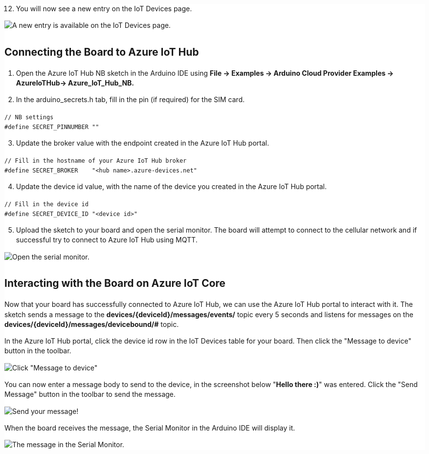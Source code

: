 12) You will now see a new entry on the IoT Devices page.

![A new entry is available on the IoT Devices page.](assets/screen_shot_2019-02-06_at_11_48_58_am_N4DTasqUY8.png)

## Connecting the Board to Azure IoT Hub

1) Open the Azure IoT Hub NB sketch in the Arduino IDE using **File -> Examples -> Arduino Cloud Provider Examples -> AzureIoTHub-> Azure_IoT_Hub_NB.**

2) In the arduino_secrets.h tab, fill in the pin (if required) for the SIM card.

```arduino
// NB settings
#define SECRET_PINNUMBER ""
```

3) Update the broker value with the endpoint created in the Azure IoT Hub portal.

```
// Fill in the hostname of your Azure IoT Hub broker
#define SECRET_BROKER    "<hub name>.azure-devices.net"
```

4) Update the device id value, with the name of the device you created in the Azure IoT Hub portal.

```
// Fill in the device id
#define SECRET_DEVICE_ID "<device id>"
```

5) Upload the sketch to your board and open the serial monitor. The board will attempt to connect to the cellular network and if successful try to connect to Azure IoT Hub using MQTT.

![Open the serial monitor.](assets/screen_shot_2019-02-06_at_12_17_47_pm_742RPWyv70.png)

## Interacting with the Board on Azure IoT Core

Now that your board has successfully connected to Azure IoT Hub, we can use the Azure IoT Hub portal to interact with it. The sketch sends a message to the **devices/{deviceId}/messages/events/** topic every 5 seconds and listens for messages on the **devices/{deviceId}/messages/devicebound/#** topic.

In the Azure IoT Hub portal, click the device id row in the IoT Devices table for your board. Then click the "Message to device" button in the toolbar.

![Click "Message to device"](assets/screen_shot_2019-02-06_at_12_06_14_pm_554ggffxiP.png)

You can now enter a message body to send to the device, in the screenshot below "**Hello there :)**" was entered. Click the "Send Message" button in the toolbar to send the message.

![Send your message!](assets/screen_shot_2019-02-06_at_12_07_18_pm_jZHRAyebN2.png)

When the board receives the message, the Serial Monitor in the Arduino IDE will display it.

![The message in the Serial Monitor.](assets/screen_shot_2019-02-06_at_12_10_00_pm_gG05TyCAkn.png)
